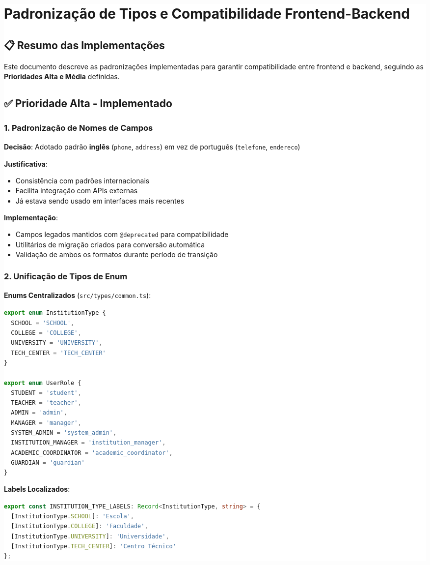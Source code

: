 # Padronização de Tipos e Compatibilidade Frontend-Backend

## 📋 Resumo das Implementações

Este documento descreve as padronizações implementadas para garantir compatibilidade entre frontend e backend, seguindo as **Prioridades Alta e Média** definidas.

## ✅ Prioridade Alta - Implementado

### 1. Padronização de Nomes de Campos

**Decisão**: Adotado padrão **inglês** (`phone`, `address`) em vez de português (`telefone`, `endereco`)

**Justificativa**:
- Consistência com padrões internacionais
- Facilita integração com APIs externas
- Já estava sendo usado em interfaces mais recentes

**Implementação**:
- Campos legados mantidos com `@deprecated` para compatibilidade
- Utilitários de migração criados para conversão automática
- Validação de ambos os formatos durante período de transição

### 2. Unificação de Tipos de Enum

**Enums Centralizados** (`src/types/common.ts`):
```typescript
export enum InstitutionType {
  SCHOOL = 'SCHOOL',
  COLLEGE = 'COLLEGE', 
  UNIVERSITY = 'UNIVERSITY',
  TECH_CENTER = 'TECH_CENTER'
}

export enum UserRole {
  STUDENT = 'student',
  TEACHER = 'teacher',
  ADMIN = 'admin',
  MANAGER = 'manager',
  SYSTEM_ADMIN = 'system_admin',
  INSTITUTION_MANAGER = 'institution_manager',
  ACADEMIC_COORDINATOR = 'academic_coordinator',
  GUARDIAN = 'guardian'
}
```

**Labels Localizados**:
```typescript
export const INSTITUTION_TYPE_LABELS: Record<InstitutionType, string> = {
  [InstitutionType.SCHOOL]: 'Escola',
  [InstitutionType.COLLEGE]: 'Faculdade',
  [InstitutionType.UNIVERSITY]: 'Universidade',
  [InstitutionType.TECH_CENTER]: 'Centro Técnico'
};
```
